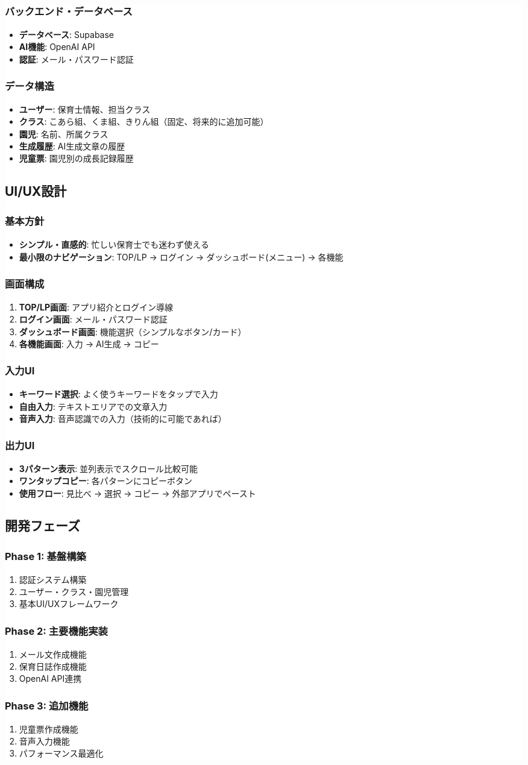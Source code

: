 ### バックエンド・データベース
- **データベース**: Supabase
- **AI機能**: OpenAI API
- **認証**: メール・パスワード認証

### データ構造
- **ユーザー**: 保育士情報、担当クラス
- **クラス**: こあら組、くま組、きりん組（固定、将来的に追加可能）
- **園児**: 名前、所属クラス
- **生成履歴**: AI生成文章の履歴
- **児童票**: 園児別の成長記録履歴

## UI/UX設計

### 基本方針
- **シンプル・直感的**: 忙しい保育士でも迷わず使える
- **最小限のナビゲーション**: TOP/LP → ログイン → ダッシュボード(メニュー) → 各機能

### 画面構成
1. **TOP/LP画面**: アプリ紹介とログイン導線
2. **ログイン画面**: メール・パスワード認証
3. **ダッシュボード画面**: 機能選択（シンプルなボタン/カード）
4. **各機能画面**: 入力 → AI生成 → コピー

### 入力UI
- **キーワード選択**: よく使うキーワードをタップで入力
- **自由入力**: テキストエリアでの文章入力
- **音声入力**: 音声認識での入力（技術的に可能であれば）

### 出力UI
- **3パターン表示**: 並列表示でスクロール比較可能
- **ワンタップコピー**: 各パターンにコピーボタン
- **使用フロー**: 見比べ → 選択 → コピー → 外部アプリでペースト

## 開発フェーズ

### Phase 1: 基盤構築
1. 認証システム構築
2. ユーザー・クラス・園児管理
3. 基本UI/UXフレームワーク

### Phase 2: 主要機能実装
1. メール文作成機能
2. 保育日誌作成機能
3. OpenAI API連携

### Phase 3: 追加機能
1. 児童票作成機能
2. 音声入力機能
3. パフォーマンス最適化
